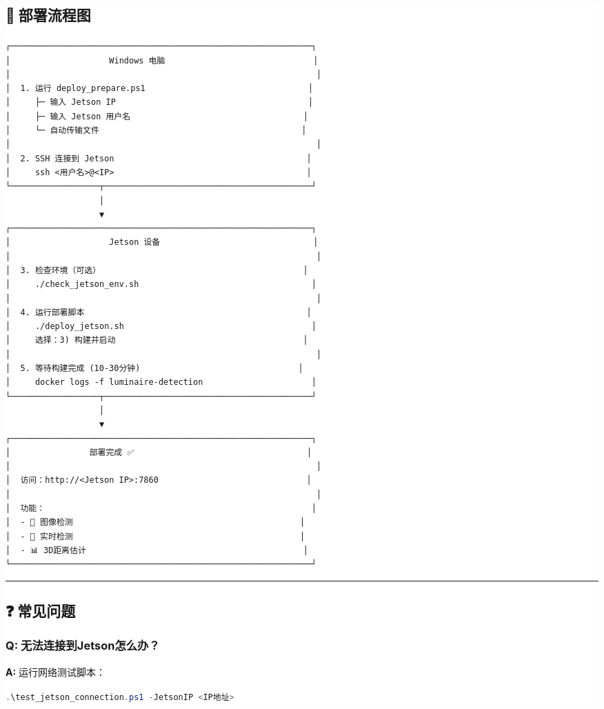 
## 🎯 部署流程图

```
┌─────────────────────────────────────────────────────────────┐
│                    Windows 电脑                              │
│                                                              │
│  1. 运行 deploy_prepare.ps1                                 │
│     ├─ 输入 Jetson IP                                       │
│     ├─ 输入 Jetson 用户名                                   │
│     └─ 自动传输文件                                         │
│                                                              │
│  2. SSH 连接到 Jetson                                       │
│     ssh <用户名>@<IP>                                       │
└──────────────────┬──────────────────────────────────────────┘
                   │
                   ▼
┌─────────────────────────────────────────────────────────────┐
│                    Jetson 设备                               │
│                                                              │
│  3. 检查环境（可选）                                         │
│     ./check_jetson_env.sh                                   │
│                                                              │
│  4. 运行部署脚本                                             │
│     ./deploy_jetson.sh                                      │
│     选择：3) 构建并启动                                      │
│                                                              │
│  5. 等待构建完成 (10-30分钟)                                │
│     docker logs -f luminaire-detection                      │
└──────────────────┬──────────────────────────────────────────┘
                   │
                   ▼
┌─────────────────────────────────────────────────────────────┐
│                部署完成 ✅                                   │
│                                                              │
│  访问：http://<Jetson IP>:7860                              │
│                                                              │
│  功能：                                                      │
│  - 📸 图像检测                                              │
│  - 🎥 实时检测                                              │
│  - 📊 3D距离估计                                            │
└─────────────────────────────────────────────────────────────┘
```

---

## ❓ 常见问题

### Q: 无法连接到Jetson怎么办？

**A:** 运行网络测试脚本：
```powershell
.\test_jetson_connection.ps1 -JetsonIP <IP地址>
```
